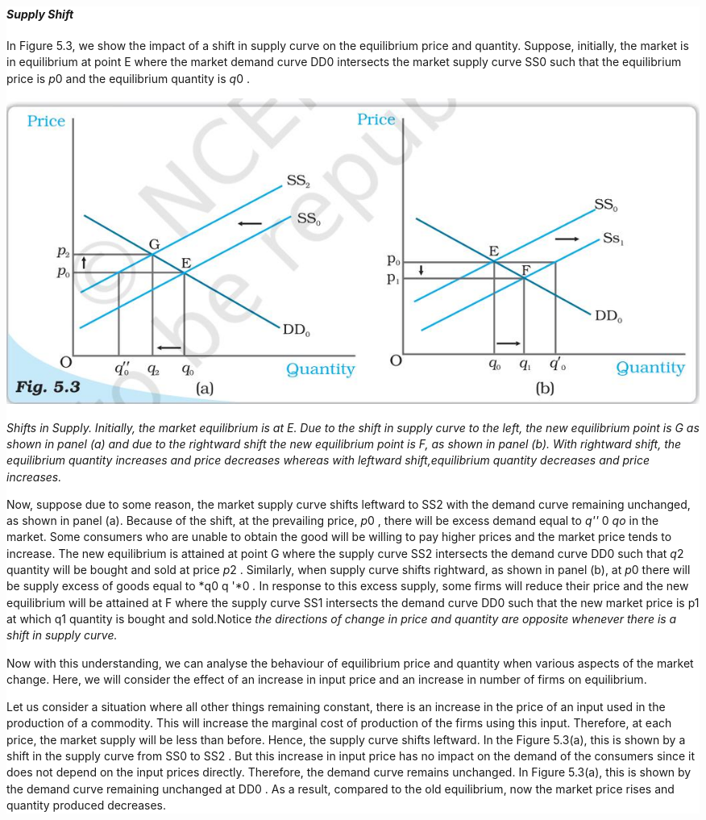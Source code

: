 #### *Supply Shift*

In Figure 5.3, we show the impact of a shift in supply curve on the equilibrium price and quantity. Suppose, initially, the market is in equilibrium at point E where the market demand curve DD0 intersects the market supply curve SS0 such that the equilibrium price is *p*0 and the equilibrium quantity is *q*0 .

![](_page_7_Figure_4.jpeg)

*Shifts in Supply. Initially, the market equilibrium is at E. Due to the shift in supply curve to the left, the new equilibrium point is G as shown in panel (a) and due to the rightward shift the new equilibrium point is F, as shown in panel (b). With rightward shift, the equilibrium quantity increases and price decreases whereas with leftward shift,equilibrium quantity decreases and price increases.*

Now, suppose due to some reason, the market supply curve shifts leftward to SS2 with the demand curve remaining unchanged, as shown in panel (a). Because of the shift, at the prevailing price, *p*0 , there will be excess demand equal to *q''* 0 *qo* in the market. Some consumers who are unable to obtain the good will be willing to pay higher prices and the market price tends to increase. The new equilibrium is attained at point G where the supply curve SS2 intersects the demand curve DD0 such that *q*2 quantity will be bought and sold at price *p*2 . Similarly, when supply curve shifts rightward, as shown in panel (b), at *p*0 there will be supply excess of goods equal to *q0 q '*0 *.* In response to this excess supply, some firms will reduce their price and the new equilibrium will be attained at F where the supply curve SS1 intersects the demand curve DD0 such that the new market price is p1 at which q1 quantity is bought and sold.Notice *the directions of change in price and quantity are opposite whenever there is a shift in supply curve.*

Now with this understanding, we can analyse the behaviour of equilibrium price and quantity when various aspects of the market change. Here, we will consider the effect of an increase in input price and an increase in number of firms on equilibrium.

Let us consider a situation where all other things remaining constant, there is an increase in the price of an input used in the production of a commodity. This will increase the marginal cost of production of the firms using this input. Therefore, at each price, the market supply will be less than before. Hence, the supply curve shifts leftward. In the Figure 5.3(a), this is shown by a shift in the supply curve from SS0 to SS2 . But this increase in input price has no impact on the demand of the consumers since it does not depend on the input prices directly. Therefore, the demand curve remains unchanged. In Figure 5.3(a), this is shown by the demand curve remaining unchanged at DD0 . As a result, compared to the old equilibrium, now the market price rises and quantity produced decreases.
